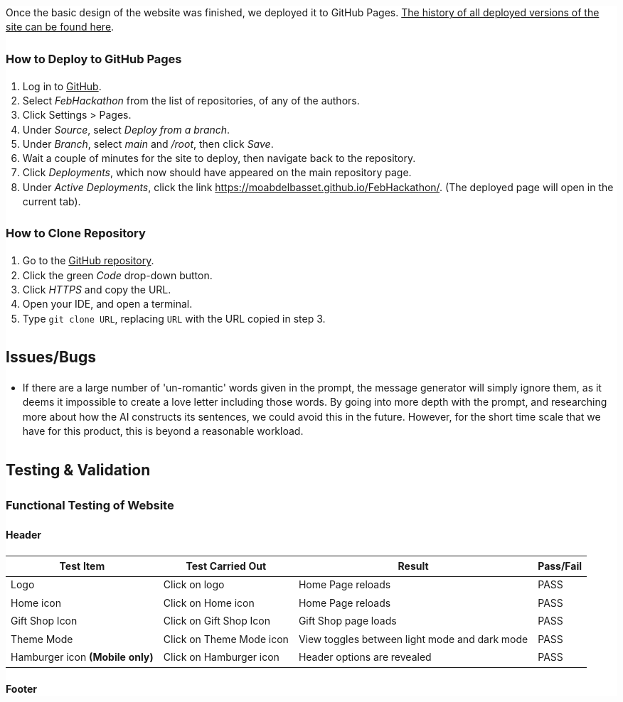 Once the basic design of the website was finished, we deployed it to GitHub Pages. [The history of all deployed versions of the site can be found here](https://github.com/moabdelbasset/FebHackathon/deployments).

### How to Deploy to GitHub Pages

1. Log in to [GitHub](https://github.com/).
2. Select *FebHackathon* from the list of repositories, of any of the authors.
3. Click Settings > Pages.
4. Under *Source*, select *Deploy from a branch*.
5. Under *Branch*, select *main* and */root*, then click *Save*.
6. Wait a couple of minutes for the site to deploy, then navigate back to the repository.
7. Click *Deployments*, which now should have appeared on the main repository page.
8. Under *Active Deployments*, click the link https://moabdelbasset.github.io/FebHackathon/. (The deployed page will open in the current tab).

### How to Clone Repository

1. Go to the [GitHub repository](https://github.com/moabdelbasset/FebHackathon/).
2. Click the green *Code* drop-down button.
3. Click *HTTPS* and copy the URL.
4. Open your IDE, and open a terminal.
5. Type `git clone URL`, replacing `URL` with the URL copied in step 3.

## Issues/Bugs

- If there are a large number of 'un-romantic' words given in the prompt, the message generator will simply ignore them, as it deems it impossible to create a love letter including those words. By going into more depth with the prompt, and researching more about how the AI constructs its sentences, we could avoid this in the future. However, for the short time scale that we have for this product, this is beyond a reasonable workload.

## Testing \& Validation

### Functional Testing of Website

#### Header

|Test Item|Test Carried Out|Result|Pass/Fail|
|-------------|------------------|-----------|-------|
|Logo|Click on logo|Home Page reloads|PASS|
|Home icon|Click on Home icon|Home Page reloads|PASS|
|Gift Shop Icon|Click on Gift Shop Icon|Gift Shop page loads|PASS|
|Theme Mode|Click on Theme Mode icon|View toggles between light mode and dark mode|PASS|
|Hamburger icon **(Mobile only)**|Click on Hamburger icon|Header options are revealed|PASS|

#### Footer
